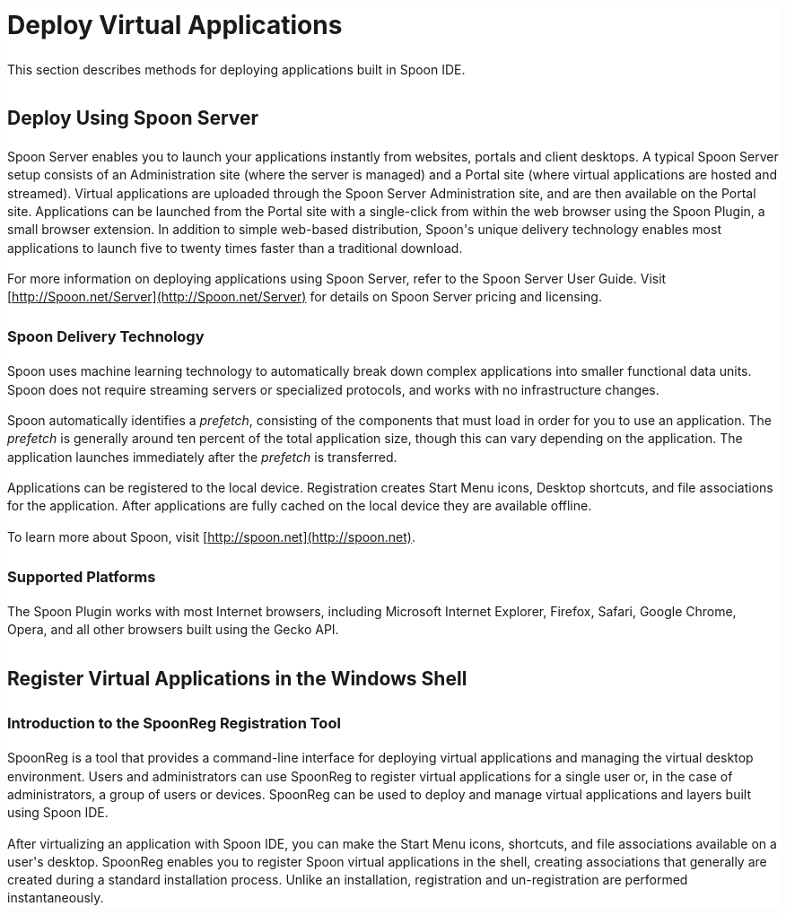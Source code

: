 # Deploy Virtual Applications #

This section describes methods for deploying applications built in Spoon IDE.

## Deploy Using Spoon Server ##
Spoon Server enables you to launch your applications instantly from websites, portals and client desktops. A typical Spoon Server setup consists of an Administration site (where the server is managed) and a Portal site (where virtual applications are hosted and streamed). Virtual applications are uploaded through the Spoon Server Administration site, and are then available on the Portal site. Applications can be launched from the Portal site with a single-click from within the web browser using the Spoon Plugin, a small browser extension. In addition to simple web-based distribution, Spoon's unique delivery technology enables most applications to launch five to twenty times faster than a traditional download.

For more information on deploying applications using Spoon Server, refer to the Spoon Server User Guide. Visit [http://Spoon.net/Server](http://Spoon.net/Server) for details on Spoon Server pricing and licensing.

### Spoon Delivery Technology ###

Spoon uses machine learning technology to automatically break down complex applications into smaller functional data units. Spoon does not require streaming servers or specialized protocols, and works with no infrastructure changes.

Spoon automatically identifies a *prefetch*, consisting of the components that must load in order for you to use an application. The *prefetch* is generally around ten percent of the total application size, though this can vary depending on the application. The application launches immediately after the *prefetch* is transferred.

Applications can be registered to the local device. Registration creates Start Menu icons, Desktop shortcuts, and file associations for the application. After  applications are fully cached on the local device they are available offline.

To learn more about Spoon, visit [http://spoon.net](http://spoon.net).

### Supported Platforms ###

The Spoon Plugin works with most Internet browsers, including Microsoft Internet Explorer, Firefox, Safari, Google Chrome, Opera, and all other browsers built using the Gecko API.

## Register Virtual Applications in the Windows Shell ##

### Introduction to the SpoonReg Registration Tool ###
SpoonReg is a tool that provides a command-line interface for deploying virtual applications and managing the virtual desktop environment. Users and administrators can use SpoonReg to register virtual applications for a single user or, in the case of administrators, a group of users or devices. SpoonReg can be used to deploy and manage virtual applications and layers built using Spoon IDE. 

After virtualizing an application with Spoon IDE, you can make the Start Menu icons, shortcuts, and file associations available on a user's desktop. SpoonReg enables you to register Spoon virtual applications in the shell, creating associations that generally are created during a standard installation process. Unlike an installation, registration and un-registration are performed instantaneously.
